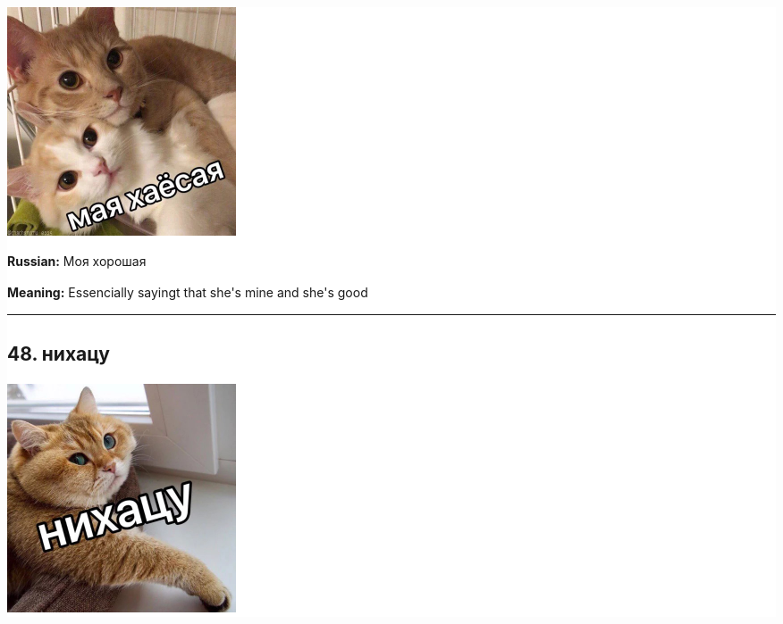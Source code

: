 <img src="Catsuporolsya_058.webp.jpg" alt="Meme" width="256"/><br>

**Russian:** Моя хорошая

**Meaning:** Essencially sayingt that she's mine and she's good

***

## 48. нихацу

<img src="Catsuporolsya_059.webp.jpg" alt="Meme" width="256"/><br>
